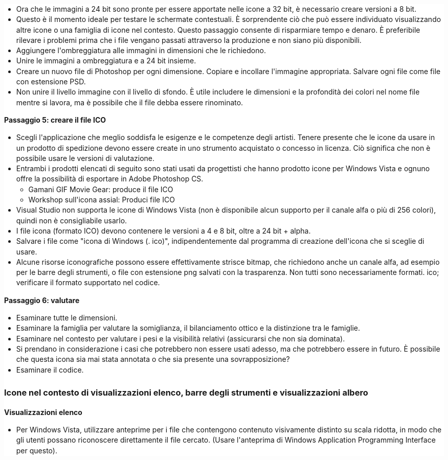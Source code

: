 -   Ora che le immagini a 24 bit sono pronte per essere apportate nelle icone a 32 bit, è necessario creare versioni a 8 bit.
-   Questo è il momento ideale per testare le schermate contestuali. È sorprendente ciò che può essere individuato visualizzando altre icone o una famiglia di icone nel contesto. Questo passaggio consente di risparmiare tempo e denaro. È preferibile rilevare i problemi prima che i file vengano passati attraverso la produzione e non siano più disponibili.
-   Aggiungere l'ombreggiatura alle immagini in dimensioni che le richiedono.
-   Unire le immagini a ombreggiatura e a 24 bit insieme.
-   Creare un nuovo file di Photoshop per ogni dimensione. Copiare e incollare l'immagine appropriata. Salvare ogni file come file con estensione PSD.
-   Non unire il livello immagine con il livello di sfondo. È utile includere le dimensioni e la profondità dei colori nel nome file mentre si lavora, ma è possibile che il file debba essere rinominato.

**Passaggio 5: creare il file ICO**

-   Scegli l'applicazione che meglio soddisfa le esigenze e le competenze degli artisti. Tenere presente che le icone da usare in un prodotto di spedizione devono essere create in uno strumento acquistato o concesso in licenza. Ciò significa che non è possibile usare le versioni di valutazione.
-   Entrambi i prodotti elencati di seguito sono stati usati da progettisti che hanno prodotto icone per Windows Vista e ognuno offre la possibilità di esportare in Adobe Photoshop CS.
    -   Gamani GIF Movie Gear: produce il file ICO
    -   Workshop sull'icona assial: Produci file ICO
-   Visual Studio non supporta le icone di Windows Vista (non è disponibile alcun supporto per il canale alfa o più di 256 colori), quindi non è consigliabile usarlo.
-   I file icona (formato ICO) devono contenere le versioni a 4 e 8 bit, oltre a 24 bit + alpha.
-   Salvare i file come "icona di Windows (. ico)", indipendentemente dal programma di creazione dell'icona che si sceglie di usare.
-   Alcune risorse iconografiche possono essere effettivamente strisce bitmap, che richiedono anche un canale alfa, ad esempio per le barre degli strumenti, o file con estensione png salvati con la trasparenza. Non tutti sono necessariamente formati. ico; verificare il formato supportato nel codice.

**Passaggio 6: valutare**

-   Esaminare tutte le dimensioni.
-   Esaminare la famiglia per valutare la somiglianza, il bilanciamento ottico e la distinzione tra le famiglie.
-   Esaminare nel contesto per valutare i pesi e la visibilità relativi (assicurarsi che non sia dominata).
-   Si prendano in considerazione i casi che potrebbero non essere usati adesso, ma che potrebbero essere in futuro. È possibile che questa icona sia mai stata annotata o che sia presente una sovrapposizione?
-   Esaminare il codice.

### <a name="icons-in-the-context-of-list-views-toolbars-and-tree-views"></a>Icone nel contesto di visualizzazioni elenco, barre degli strumenti e visualizzazioni albero

**Visualizzazioni elenco**

-   Per Windows Vista, utilizzare anteprime per i file che contengono contenuto visivamente distinto su scala ridotta, in modo che gli utenti possano riconoscere direttamente il file cercato. (Usare l'anteprima di Windows Application Programming Interface per questo).
